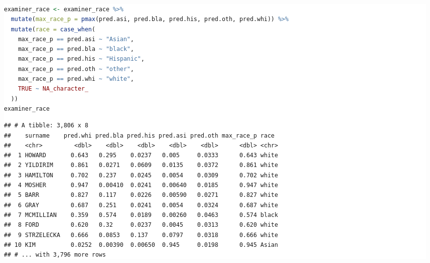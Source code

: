 ``` r
examiner_race <- examiner_race %>% 
  mutate(max_race_p = pmax(pred.asi, pred.bla, pred.his, pred.oth, pred.whi)) %>% 
  mutate(race = case_when(
    max_race_p == pred.asi ~ "Asian",
    max_race_p == pred.bla ~ "black",
    max_race_p == pred.his ~ "Hispanic",
    max_race_p == pred.oth ~ "other",
    max_race_p == pred.whi ~ "white",
    TRUE ~ NA_character_
  ))
examiner_race
```

    ## # A tibble: 3,806 x 8
    ##    surname    pred.whi pred.bla pred.his pred.asi pred.oth max_race_p race 
    ##    <chr>         <dbl>    <dbl>    <dbl>    <dbl>    <dbl>      <dbl> <chr>
    ##  1 HOWARD       0.643   0.295    0.0237   0.005     0.0333      0.643 white
    ##  2 YILDIRIM     0.861   0.0271   0.0609   0.0135    0.0372      0.861 white
    ##  3 HAMILTON     0.702   0.237    0.0245   0.0054    0.0309      0.702 white
    ##  4 MOSHER       0.947   0.00410  0.0241   0.00640   0.0185      0.947 white
    ##  5 BARR         0.827   0.117    0.0226   0.00590   0.0271      0.827 white
    ##  6 GRAY         0.687   0.251    0.0241   0.0054    0.0324      0.687 white
    ##  7 MCMILLIAN    0.359   0.574    0.0189   0.00260   0.0463      0.574 black
    ##  8 FORD         0.620   0.32     0.0237   0.0045    0.0313      0.620 white
    ##  9 STRZELECKA   0.666   0.0853   0.137    0.0797    0.0318      0.666 white
    ## 10 KIM          0.0252  0.00390  0.00650  0.945     0.0198      0.945 Asian
    ## # ... with 3,796 more rows
